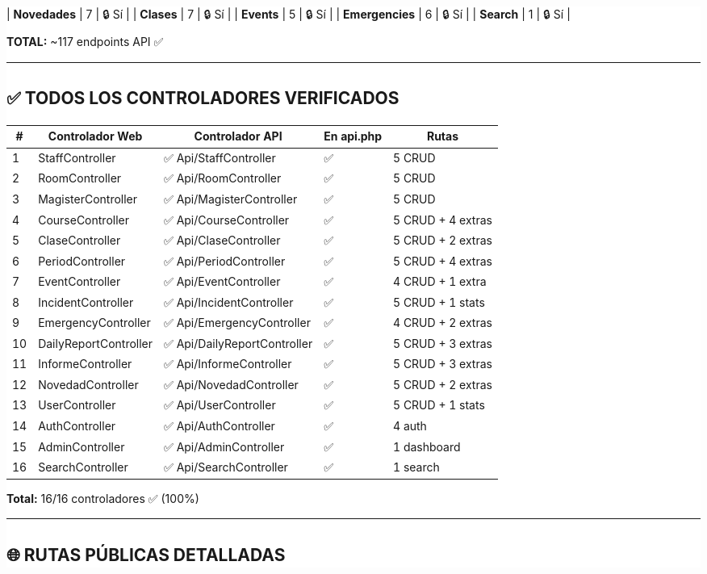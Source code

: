 | **Novedades** | 7 | 🔒 Sí |
| **Clases** | 7 | 🔒 Sí |
| **Events** | 5 | 🔒 Sí |
| **Emergencies** | 6 | 🔒 Sí |
| **Search** | 1 | 🔒 Sí |

**TOTAL:** ~117 endpoints API ✅

---

## ✅ TODOS LOS CONTROLADORES VERIFICADOS

| # | Controlador Web | Controlador API | En api.php | Rutas |
|---|-----------------|-----------------|------------|-------|
| 1 | StaffController | ✅ Api/StaffController | ✅ | 5 CRUD |
| 2 | RoomController | ✅ Api/RoomController | ✅ | 5 CRUD |
| 3 | MagisterController | ✅ Api/MagisterController | ✅ | 5 CRUD |
| 4 | CourseController | ✅ Api/CourseController | ✅ | 5 CRUD + 4 extras |
| 5 | ClaseController | ✅ Api/ClaseController | ✅ | 5 CRUD + 2 extras |
| 6 | PeriodController | ✅ Api/PeriodController | ✅ | 5 CRUD + 4 extras |
| 7 | EventController | ✅ Api/EventController | ✅ | 4 CRUD + 1 extra |
| 8 | IncidentController | ✅ Api/IncidentController | ✅ | 5 CRUD + 1 stats |
| 9 | EmergencyController | ✅ Api/EmergencyController | ✅ | 4 CRUD + 2 extras |
| 10 | DailyReportController | ✅ Api/DailyReportController | ✅ | 5 CRUD + 3 extras |
| 11 | InformeController | ✅ Api/InformeController | ✅ | 5 CRUD + 3 extras |
| 12 | NovedadController | ✅ Api/NovedadController | ✅ | 5 CRUD + 2 extras |
| 13 | UserController | ✅ Api/UserController | ✅ | 5 CRUD + 1 stats |
| 14 | AuthController | ✅ Api/AuthController | ✅ | 4 auth |
| 15 | AdminController | ✅ Api/AdminController | ✅ | 1 dashboard |
| 16 | SearchController | ✅ Api/SearchController | ✅ | 1 search |

**Total:** 16/16 controladores ✅ (100%)

---

## 🌐 RUTAS PÚBLICAS DETALLADAS
